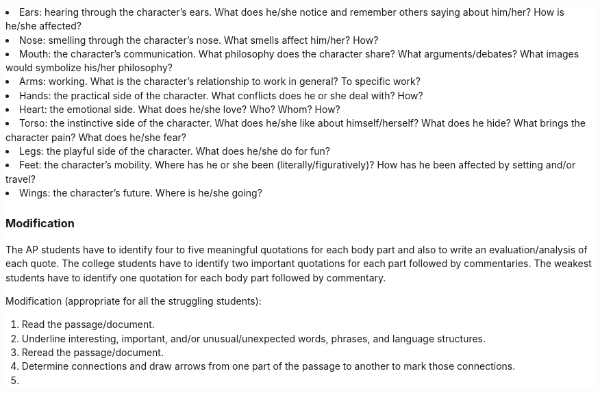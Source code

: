 </li>
<li>
Ears: hearing through the character’s ears. What does he/she notice and remember others saying about him/her? How is he/she affected?
</li>
<li>
Nose: smelling through the character’s nose. What smells affect him/her? How?
</li>
<li>
Mouth: the character’s communication. What philosophy does the character share? What arguments/debates? What images would symbolize his/her philosophy?
</li>
<li>
Arms: working. What is the character’s relationship to work in general? To specific work?
</li>
<li>
Hands: the practical side of the character. What conflicts does he or she deal with? How?
</li>
<li>
Heart: the emotional side. What does he/she love? Who? Whom? How?
</li>
<li>
Torso: the instinctive side of the character. What does he/she like about himself/herself? What does he hide? What brings the character pain? What does he/she fear?
</li>
<li>
Legs: the playful side of the character. What does he/she do for fun?
</li>
<li>
Feet: the character’s mobility. Where has he or she been (literally/figuratively)? How has he been affected by setting and/or travel?
</li>
<li>
Wings: the character’s future. Where is he/she going?
</li>
</ol>
<h3>
Modification
</h3>
<p>
The AP students have to identify four to five meaningful quotations for each body part and also to write an evaluation/analysis of each quote. The college students have to identify two important quotations for each part followed by commentaries. The weakest students have to identify one quotation for each body part followed by commentary.
</p>
<p>
Modification (appropriate for all the struggling students):
</p>
<ol>
<li>
Read the passage/document.
</li>
<li>
Underline interesting, important, and/or unusual/unexpected words, phrases, and language structures.
</li>
<li>
Reread the passage/document.
</li>
<li>
Determine connections and draw arrows from one part of the passage to another to mark those connections.
</li>
<li>